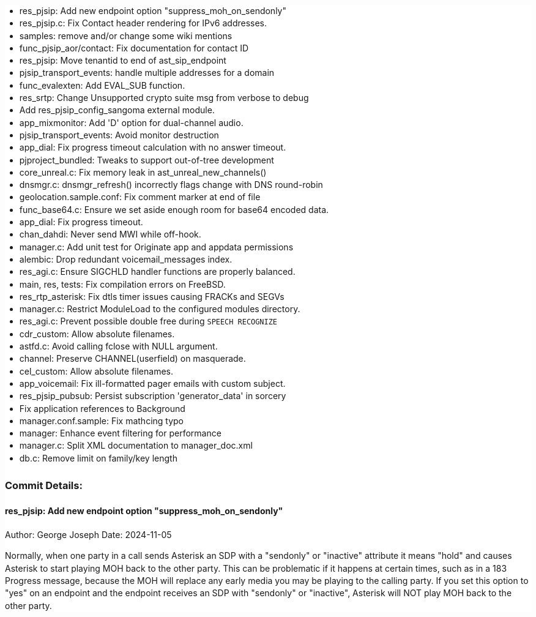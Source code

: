 -  res_pjsip: Add new endpoint option "suppress_moh_on_sendonly"
-  res_pjsip.c: Fix Contact header rendering for IPv6 addresses.
-  samples: remove and/or change some wiki mentions
-  func_pjsip_aor/contact: Fix documentation for contact ID
-  res_pjsip: Move tenantid to end of ast_sip_endpoint
-  pjsip_transport_events: handle multiple addresses for a domain
-  func_evalexten: Add EVAL_SUB function.
-  res_srtp: Change Unsupported crypto suite msg from verbose to debug
-  Add res_pjsip_config_sangoma external module.
-  app_mixmonitor: Add 'D' option for dual-channel audio.
-  pjsip_transport_events: Avoid monitor destruction
-  app_dial: Fix progress timeout calculation with no answer timeout.
-  pjproject_bundled:  Tweaks to support out-of-tree development
-  core_unreal.c: Fix memory leak in ast_unreal_new_channels()
-  dnsmgr.c: dnsmgr_refresh() incorrectly flags change with DNS round-robin
-  geolocation.sample.conf: Fix comment marker at end of file
-  func_base64.c: Ensure we set aside enough room for base64 encoded data.
-  app_dial: Fix progress timeout.
-  chan_dahdi: Never send MWI while off-hook.
-  manager.c: Add unit test for Originate app and appdata permissions
-  alembic: Drop redundant voicemail_messages index.
-  res_agi.c: Ensure SIGCHLD handler functions are properly balanced.
-  main, res, tests: Fix compilation errors on FreeBSD.
-  res_rtp_asterisk: Fix dtls timer issues causing FRACKs and SEGVs
-  manager.c: Restrict ModuleLoad to the configured modules directory.
-  res_agi.c: Prevent possible double free during `SPEECH RECOGNIZE`
-  cdr_custom: Allow absolute filenames.
-  astfd.c: Avoid calling fclose with NULL argument.
-  channel: Preserve CHANNEL(userfield) on masquerade.
-  cel_custom: Allow absolute filenames.
-  app_voicemail: Fix ill-formatted pager emails with custom subject.
-  res_pjsip_pubsub: Persist subscription 'generator_data' in sorcery
-  Fix application references to Background
-  manager.conf.sample: Fix mathcing typo
-  manager: Enhance event filtering for performance
-  manager.c: Split XML documentation to manager_doc.xml
-  db.c: Remove limit on family/key length

### Commit Details:

#### res_pjsip: Add new endpoint option "suppress_moh_on_sendonly"
  Author: George Joseph
  Date:   2024-11-05

  Normally, when one party in a call sends Asterisk an SDP with
  a "sendonly" or "inactive" attribute it means "hold" and causes
  Asterisk to start playing MOH back to the other party. This can be
  problematic if it happens at certain times, such as in a 183
  Progress message, because the MOH will replace any early media you
  may be playing to the calling party. If you set this option
  to "yes" on an endpoint and the endpoint receives an SDP
  with "sendonly" or "inactive", Asterisk will NOT play MOH back to
  the other party.
